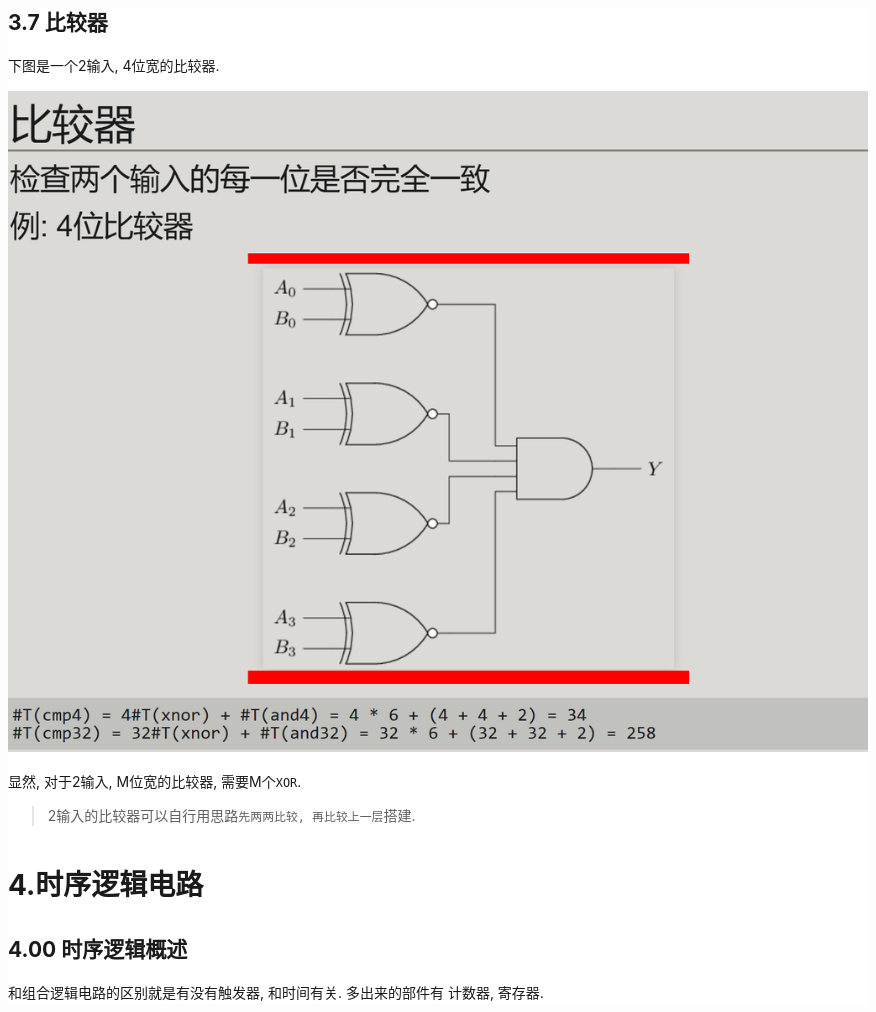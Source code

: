 ## 3.7 比较器

下图是一个2输入, 4位宽的比较器.

![alt text](image-140.png)


显然, 对于2输入, M位宽的比较器, 需要M个`XOR`.

>2输入的比较器可以自行用思路`先两两比较, 再比较上一层`搭建.



# 4.时序逻辑电路

## 4.00 时序逻辑概述

和组合逻辑电路的区别就是有没有触发器, 和时间有关. 多出来的部件有 计数器, 寄存器.
